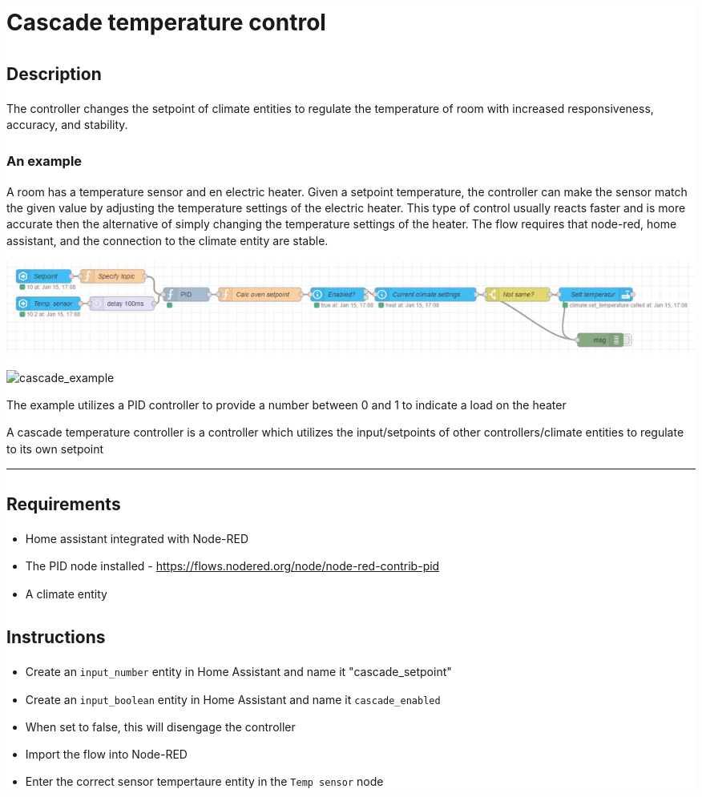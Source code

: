 # Cascade temperature control

## Description

The controller changes the setpoint of climate entities to regulate the temperature of room with increased responsiveness, accuracy, and stability.

### An example

A room has a temperature sensor and en electric heater. Given a setpoint temperature, the controller can make the sensor match the given value by adjusting the temperature settings of the electric heater. This type of control usually reacts faster and is more accurate then the alternative of simply changing the temperature settings of the heater. The flow requires that node-red, home assistant, and the connection to the climate entity are stable.

![cascade_flow](../images/node-ps-strategy-heat-capacitor-cascade-control.png)

![cascade_example](https://deltamotion.com/support/webhelp/rmctools/Controller_Features/Control_Modes/Advanced_Control/CascadeLoop.png)

The example utilizes a PID controller to provide a number between 0 and 1 to indicate a load on the heater

A cascade temperature controller is a controller which utilizes the input/setpoints of other controllers/climate entities to regulate to its own setpoint

---

## Requirements

- Home assistant integrated with Node-RED

- The PID node installed - https://flows.nodered.org/node/node-red-contrib-pid

- A climate entity

## Instructions

- Create an `input_number` entity in Home Assistant and name it "cascade_setpoint"

- Create an `input_boolean` entity in Home Assistant and name it `cascade_enabled`

* When set to false, this will disengage the controller

- Import the flow into Node-RED

- Enter the correct sensor tempertaure entity in the `Temp sensor` node
